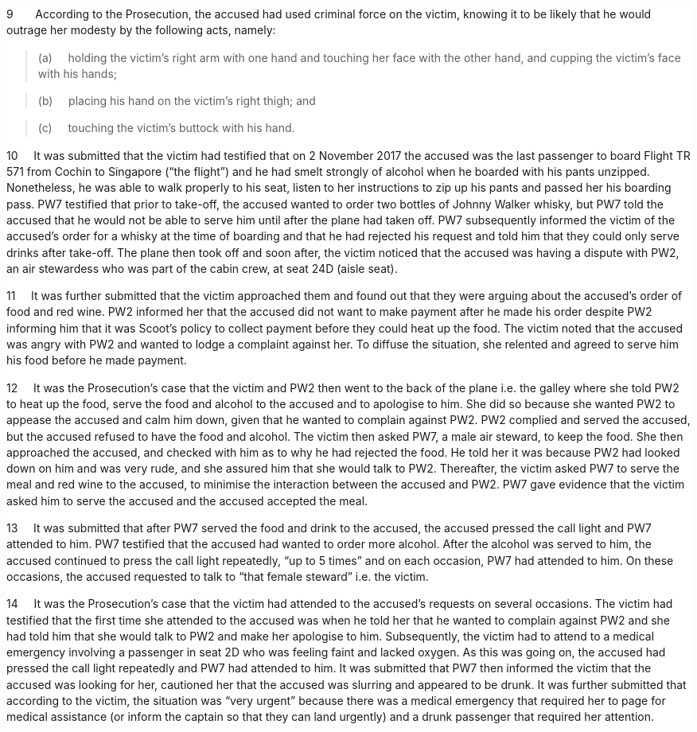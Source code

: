 9       According to the Prosecution, the accused had used criminal force on the victim, knowing it to be likely that he would outrage her modesty by the following acts, namely:

> (a)     holding the victim’s right arm with one hand and touching her face with the other hand, and cupping the victim’s face with his hands;

> (b)     placing his hand on the victim’s right thigh; and

> (c)     touching the victim’s buttock with his hand.

10     It was submitted that the victim had testified that on 2 November 2017 the accused was the last passenger to board Flight TR 571 from Cochin to Singapore (“the flight”) and he had smelt strongly of alcohol when he boarded with his pants unzipped. Nonetheless, he was able to walk properly to his seat, listen to her instructions to zip up his pants and passed her his boarding pass. PW7 testified that prior to take-off, the accused wanted to order two bottles of Johnny Walker whisky, but PW7 told the accused that he would not be able to serve him until after the plane had taken off. PW7 subsequently informed the victim of the accused’s order for a whisky at the time of boarding and that he had rejected his request and told him that they could only serve drinks after take-off. The plane then took off and soon after, the victim noticed that the accused was having a dispute with PW2, an air stewardess who was part of the cabin crew, at seat 24D (aisle seat).

11     It was further submitted that the victim approached them and found out that they were arguing about the accused’s order of food and red wine. PW2 informed her that the accused did not want to make payment after he made his order despite PW2 informing him that it was Scoot’s policy to collect payment before they could heat up the food. The victim noted that the accused was angry with PW2 and wanted to lodge a complaint against her. To diffuse the situation, she relented and agreed to serve him his food before he made payment.

12     It was the Prosecution’s case that the victim and PW2 then went to the back of the plane i.e. the galley where she told PW2 to heat up the food, serve the food and alcohol to the accused and to apologise to him. She did so because she wanted PW2 to appease the accused and calm him down, given that he wanted to complain against PW2. PW2 complied and served the accused, but the accused refused to have the food and alcohol. The victim then asked PW7, a male air steward, to keep the food. She then approached the accused, and checked with him as to why he had rejected the food. He told her it was because PW2 had looked down on him and was very rude, and she assured him that she would talk to PW2. Thereafter, the victim asked PW7 to serve the meal and red wine to the accused, to minimise the interaction between the accused and PW2. PW7 gave evidence that the victim asked him to serve the accused and the accused accepted the meal.

13     It was submitted that after PW7 served the food and drink to the accused, the accused pressed the call light and PW7 attended to him. PW7 testified that the accused had wanted to order more alcohol. After the alcohol was served to him, the accused continued to press the call light repeatedly, “up to 5 times” and on each occasion, PW7 had attended to him. On these occasions, the accused requested to talk to “that female steward” i.e. the victim.

14     It was the Prosecution’s case that the victim had attended to the accused’s requests on several occasions. The victim had testified that the first time she attended to the accused was when he told her that he wanted to complain against PW2 and she had told him that she would talk to PW2 and make her apologise to him. Subsequently, the victim had to attend to a medical emergency involving a passenger in seat 2D who was feeling faint and lacked oxygen. As this was going on, the accused had pressed the call light repeatedly and PW7 had attended to him. It was submitted that PW7 then informed the victim that the accused was looking for her, cautioned her that the accused was slurring and appeared to be drunk. It was further submitted that according to the victim, the situation was “very urgent” because there was a medical emergency that required her to page for medical assistance (or inform the captain so that they can land urgently) and a drunk passenger that required her attention.
